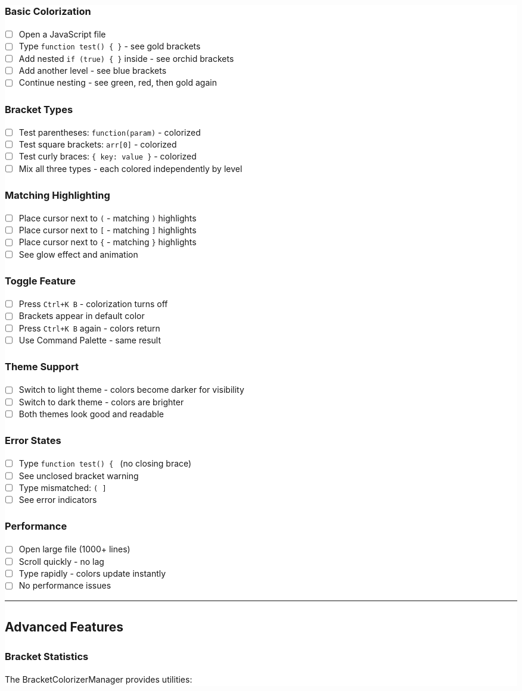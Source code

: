 ### Basic Colorization
- [ ] Open a JavaScript file
- [ ] Type `function test() { }` - see gold brackets
- [ ] Add nested `if (true) { }` inside - see orchid brackets
- [ ] Add another level - see blue brackets
- [ ] Continue nesting - see green, red, then gold again

### Bracket Types
- [ ] Test parentheses: `function(param)` - colorized
- [ ] Test square brackets: `arr[0]` - colorized
- [ ] Test curly braces: `{ key: value }` - colorized
- [ ] Mix all three types - each colored independently by level

### Matching Highlighting
- [ ] Place cursor next to `(` - matching `)` highlights
- [ ] Place cursor next to `[` - matching `]` highlights
- [ ] Place cursor next to `{` - matching `}` highlights
- [ ] See glow effect and animation

### Toggle Feature
- [ ] Press `Ctrl+K B` - colorization turns off
- [ ] Brackets appear in default color
- [ ] Press `Ctrl+K B` again - colors return
- [ ] Use Command Palette - same result

### Theme Support
- [ ] Switch to light theme - colors become darker for visibility
- [ ] Switch to dark theme - colors are brighter
- [ ] Both themes look good and readable

### Error States
- [ ] Type `function test() { ` (no closing brace)
- [ ] See unclosed bracket warning
- [ ] Type mismatched: `( ]` 
- [ ] See error indicators

### Performance
- [ ] Open large file (1000+ lines)
- [ ] Scroll quickly - no lag
- [ ] Type rapidly - colors update instantly
- [ ] No performance issues

---

## Advanced Features

### Bracket Statistics

The BracketColorizerManager provides utilities:
